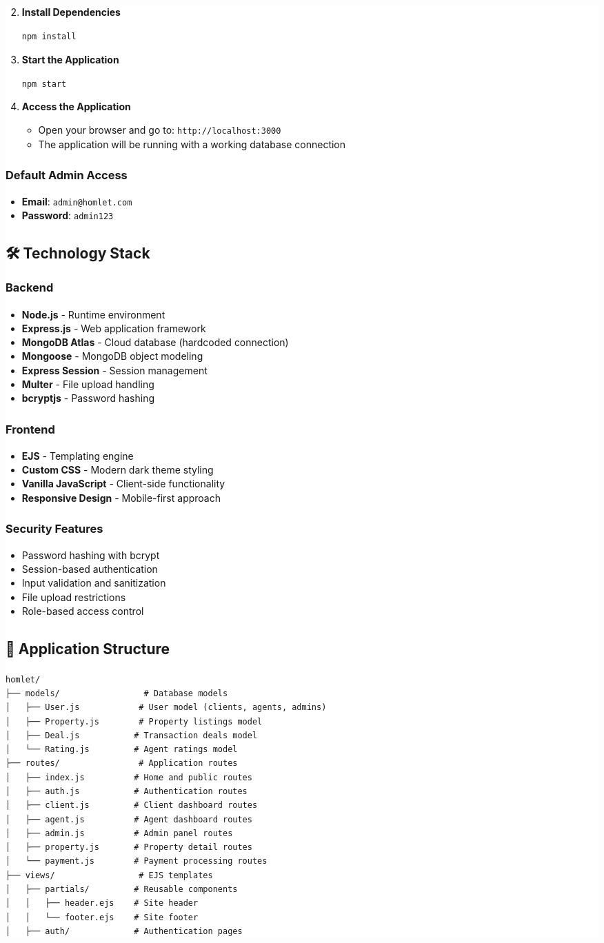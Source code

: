 2. **Install Dependencies**
   ```bash
   npm install
   ```

3. **Start the Application**
   ```bash
   npm start
   ```

4. **Access the Application**
   - Open your browser and go to: `http://localhost:3000`
   - The application will be running with a working database connection

### Default Admin Access
- **Email**: `admin@homlet.com`
- **Password**: `admin123`

## 🛠️ Technology Stack

### Backend
- **Node.js** - Runtime environment
- **Express.js** - Web application framework
- **MongoDB Atlas** - Cloud database (hardcoded connection)
- **Mongoose** - MongoDB object modeling
- **Express Session** - Session management
- **Multer** - File upload handling
- **bcryptjs** - Password hashing

### Frontend
- **EJS** - Templating engine
- **Custom CSS** - Modern dark theme styling
- **Vanilla JavaScript** - Client-side functionality
- **Responsive Design** - Mobile-first approach

### Security Features
- Password hashing with bcrypt
- Session-based authentication
- Input validation and sanitization
- File upload restrictions
- Role-based access control

## 📱 Application Structure

```
homlet/
├── models/                 # Database models
│   ├── User.js            # User model (clients, agents, admins)
│   ├── Property.js        # Property listings model
│   ├── Deal.js           # Transaction deals model
│   └── Rating.js         # Agent ratings model
├── routes/                # Application routes
│   ├── index.js          # Home and public routes
│   ├── auth.js           # Authentication routes
│   ├── client.js         # Client dashboard routes
│   ├── agent.js          # Agent dashboard routes
│   ├── admin.js          # Admin panel routes
│   ├── property.js       # Property detail routes
│   └── payment.js        # Payment processing routes
├── views/                 # EJS templates
│   ├── partials/         # Reusable components
│   │   ├── header.ejs    # Site header
│   │   └── footer.ejs    # Site footer
│   ├── auth/             # Authentication pages
```